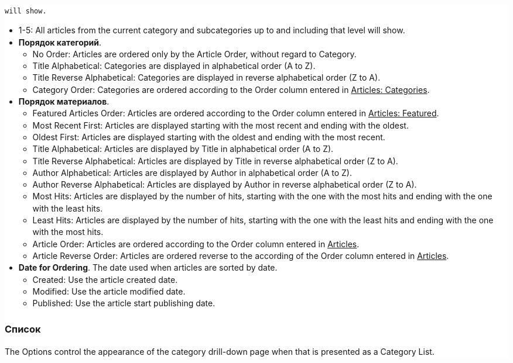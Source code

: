     will show.
  - 1-5: All articles from the current category and subcategories up to
    and including that level will show.
- **Порядок категорий**.
  - No Order: Articles are ordered only by the Article Order, without
    regard to Category.
  - Title Alphabetical: Categories are displayed in alphabetical order
    (A to Z).
  - Title Reverse Alphabetical: Categories are displayed in reverse
    alphabetical order (Z to A).
  - Category Order: Categories are ordered according to the Order column
    entered in [Articles:
    Categories](https://docs.joomla.org/Help4.x:Articles:_Categories/en#ordering "Help4.x:Articles: Categories/en").
- **Порядок материалов**.
  - Featured Articles Order: Articles are ordered according to the Order
    column entered in [Articles:
    Featured](https://docs.joomla.org/Help4.x:Articles:_Featured/en#ordering "Help4.x:Articles: Featured/en").
  - Most Recent First: Articles are displayed starting with the most
    recent and ending with the oldest.
  - Oldest First: Articles are displayed starting with the oldest and
    ending with the most recent.
  - Title Alphabetical: Articles are displayed by Title in alphabetical
    order (A to Z).
  - Title Reverse Alphabetical: Articles are displayed by Title in
    reverse alphabetical order (Z to A).
  - Author Alphabetical: Articles are displayed by Author in
    alphabetical order (A to Z).
  - Author Reverse Alphabetical: Articles are displayed by Author in
    reverse alphabetical order (Z to A).
  - Most Hits: Articles are displayed by the number of hits, starting
    with the one with the most hits and ending with the one with the
    least hits.
  - Least Hits: Articles are displayed by the number of hits, starting
    with the one with the least hits and ending with the one with the
    most hits.
  - Article Order: Articles are ordered according to the Order column
    entered in
    [Articles](https://docs.joomla.org/Help4.x:Articles/en#ordering "Help4.x:Articles/en").
  - Article Reverse Order: Articles are ordered reverse to the according
    of the Order column entered in
    [Articles](https://docs.joomla.org/Help4.x:Articles/en#ordering "Help4.x:Articles/en").
- **Date for Ordering**. The date used when articles are sorted by date.
  - Created: Use the article created date.
  - Modified: Use the article modified date.
  - Published: Use the article start publishing date.

### Список

The Options control the appearance of the category drill-down page when
that is presented as a Category List.
